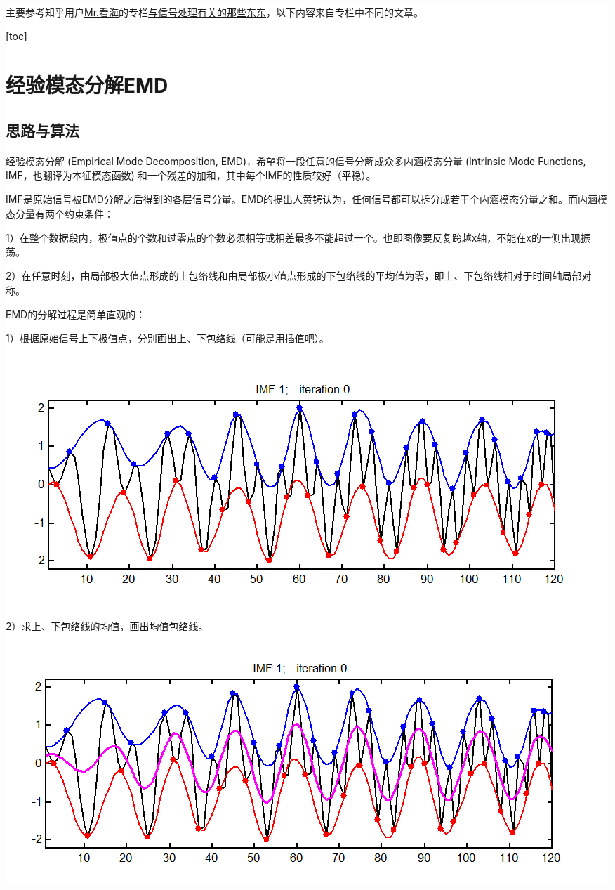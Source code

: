 主要参考知乎用户[Mr.看海](https://www.zhihu.com/people/feng-zhu-38)的专栏[与信号处理有关的那些东东](https://www.zhihu.com/column/xinhao)，以下内容来自专栏中不同的文章。

[toc]



# 经验模态分解EMD

## 思路与算法

经验模态分解 (Empirical Mode Decomposition, EMD)，希望将一段任意的信号分解成众多内涵模态分量 (Intrinsic Mode Functions, IMF，也翻译为本征模态函数) 和一个残差的加和，其中每个IMF的性质较好（平稳）。

IMF是原始信号被EMD分解之后得到的各层信号分量。EMD的提出人黄锷认为，任何信号都可以拆分成若干个内涵模态分量之和。而内涵模态分量有两个约束条件：

1）在整个数据段内，极值点的个数和过零点的个数必须相等或相差最多不能超过一个。也即图像要反复跨越x轴，不能在x的一侧出现振荡。

2）在任意时刻，由局部极大值点形成的上包络线和由局部极小值点形成的下包络线的平均值为零，即上、下包络线相对于时间轴局部对称。

EMD的分解过程是简单直观的：

1）根据原始信号上下极值点，分别画出上、下包络线（可能是用插值吧）。

![img](img/v2-c18c7b4e6d60711351a4d55cb8271320_1440w.png)

2）求上、下包络线的均值，画出均值包络线。

![img](img/v2-d56c460e9dd9e245521140497afddb39_1440w.png)
